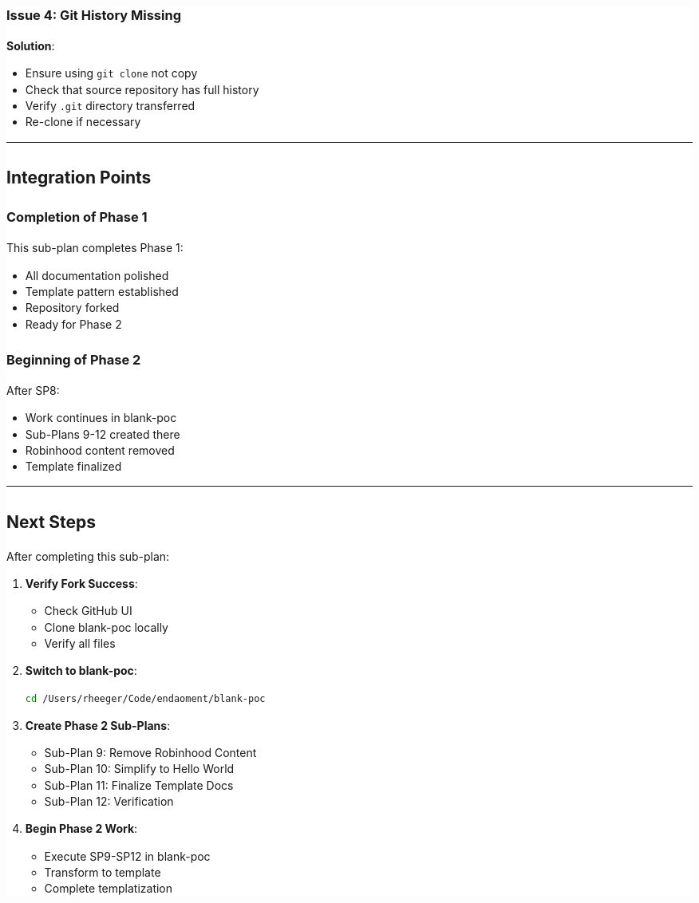 
### Issue 4: Git History Missing

**Solution**:
- Ensure using `git clone` not copy
- Check that source repository has full history
- Verify `.git` directory transferred
- Re-clone if necessary

---

## Integration Points

### Completion of Phase 1

This sub-plan completes Phase 1:
- All documentation polished
- Template pattern established
- Repository forked
- Ready for Phase 2

### Beginning of Phase 2

After SP8:
- Work continues in blank-poc
- Sub-Plans 9-12 created there
- Robinhood content removed
- Template finalized

---

## Next Steps

After completing this sub-plan:

1. **Verify Fork Success**:
   - Check GitHub UI
   - Clone blank-poc locally
   - Verify all files

2. **Switch to blank-poc**:
   ```bash
   cd /Users/rheeger/Code/endaoment/blank-poc
   ```

3. **Create Phase 2 Sub-Plans**:
   - Sub-Plan 9: Remove Robinhood Content
   - Sub-Plan 10: Simplify to Hello World
   - Sub-Plan 11: Finalize Template Docs
   - Sub-Plan 12: Verification

4. **Begin Phase 2 Work**:
   - Execute SP9-SP12 in blank-poc
   - Transform to template
   - Complete templatization
